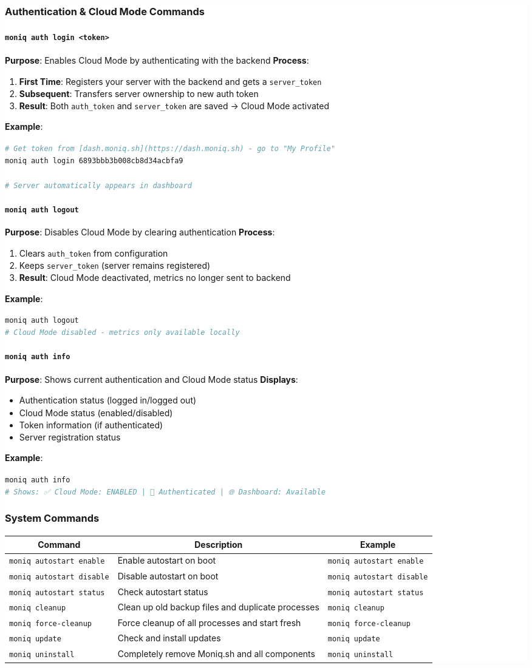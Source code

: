 ### Authentication & Cloud Mode Commands

#### **`moniq auth login <token>`**
**Purpose**: Enables Cloud Mode by authenticating with the backend
**Process**:
1. **First Time**: Registers your server with the backend and gets a `server_token`
2. **Subsequent**: Transfers server ownership to new auth token
3. **Result**: Both `auth_token` and `server_token` are saved → Cloud Mode activated

**Example**:
```bash
# Get token from [dash.moniq.sh](https://dash.moniq.sh) - go to "My Profile"
moniq auth login 6893bbb3b008cb8d34acbfa9

# Server automatically appears in dashboard
```

#### **`moniq auth logout`**
**Purpose**: Disables Cloud Mode by clearing authentication
**Process**:
1. Clears `auth_token` from configuration
2. Keeps `server_token` (server remains registered)
3. **Result**: Cloud Mode deactivated, metrics no longer sent to backend

**Example**:
```bash
moniq auth logout
# Cloud Mode disabled - metrics only available locally
```

#### **`moniq auth info`**
**Purpose**: Shows current authentication and Cloud Mode status
**Displays**:
- Authentication status (logged in/logged out)
- Cloud Mode status (enabled/disabled)
- Token information (if authenticated)
- Server registration status

**Example**:
```bash
moniq auth info
# Shows: ✅ Cloud Mode: ENABLED | 🔐 Authenticated | 🌐 Dashboard: Available
```

### System Commands

| Command | Description | Example |
|---------|-------------|---------|
| `moniq autostart enable` | Enable autostart on boot | `moniq autostart enable` |
| `moniq autostart disable` | Disable autostart on boot | `moniq autostart disable` |
| `moniq autostart status` | Check autostart status | `moniq autostart status` |
| `moniq cleanup` | Clean up old backup files and duplicate processes | `moniq cleanup` |
| `moniq force-cleanup` | Force cleanup of all processes and start fresh | `moniq force-cleanup` |
| `moniq update` | Check and install updates | `moniq update` |
| `moniq uninstall` | Completely remove Moniq.sh and all components | `moniq uninstall` |
